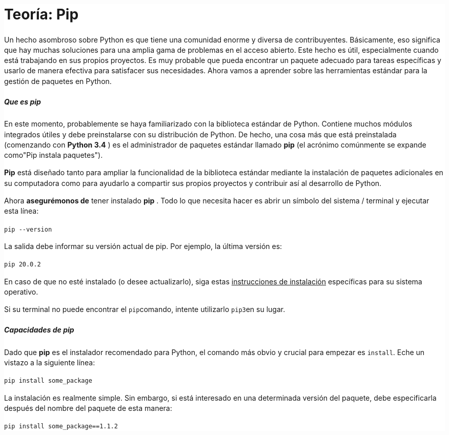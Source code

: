  

# Teoría: Pip

Un hecho asombroso sobre Python es que tiene una comunidad enorme y diversa de contribuyentes. Básicamente, eso significa que hay muchas soluciones para una amplia gama de problemas en el acceso abierto. Este hecho es útil, especialmente cuando está trabajando en sus propios proyectos. Es muy probable que pueda encontrar un paquete adecuado para tareas específicas y usarlo de manera efectiva para satisfacer sus necesidades. Ahora vamos a aprender sobre las herramientas estándar para la gestión de paquetes en Python.

##### Que es pip

En este momento, probablemente se haya familiarizado con la biblioteca estándar de Python. Contiene muchos módulos integrados útiles y debe preinstalarse con su distribución de Python. De hecho, una cosa más que está preinstalada (comenzando con **Python 3.4** ) es el administrador de paquetes estándar llamado **pip** (el acrónimo comúnmente se expande como"Pip instala paquetes").

**Pip** está diseñado tanto para ampliar la funcionalidad de la biblioteca estándar mediante la instalación de paquetes adicionales en su computadora como para ayudarlo a compartir sus propios proyectos y contribuir así al desarrollo de Python.

Ahora **asegurémonos de** tener instalado **pip** . Todo lo que necesita hacer es abrir un símbolo del sistema / terminal y ejecutar esta línea:

```no-highlight
pip --version
```

La salida debe informar su versión actual de pip. Por ejemplo, la última versión es:

```no-highlight
pip 20.0.2
```

En caso de que no esté instalado (o desee actualizarlo), siga estas [instrucciones de instalación](https://pip.pypa.io/en/stable/installing/) específicas para su sistema operativo.



Si su terminal no puede encontrar el `pip`comando, intente utilizarlo `pip3`en su lugar.



##### Capacidades de pip

Dado que **pip** es el instalador recomendado para Python, el comando más obvio y crucial para empezar es `install`. Eche un vistazo a la siguiente línea:

```no-highlight
pip install some_package
```

La instalación es realmente simple. Sin embargo, si está interesado en una determinada versión del paquete, debe especificarla después del nombre del paquete de esta manera:

```no-highlight
pip install some_package==1.1.2
```
